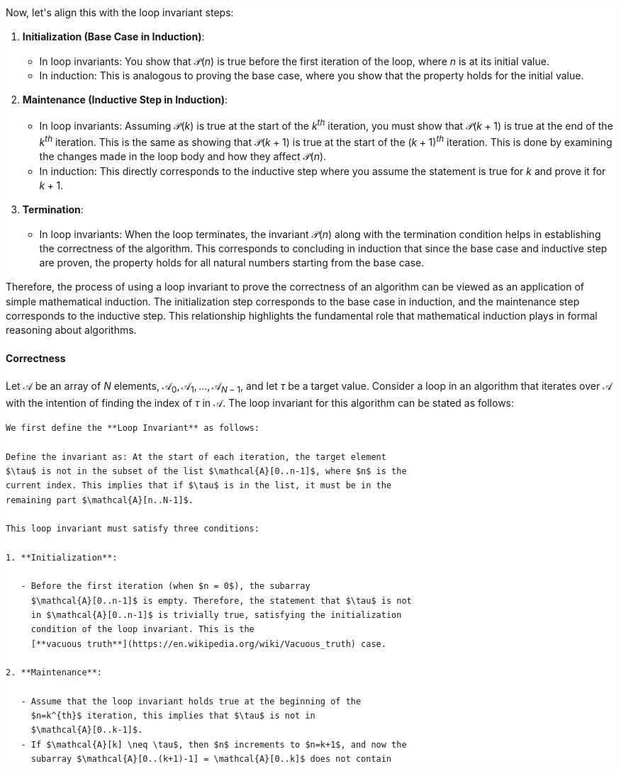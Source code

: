 Now, let's align this with the loop invariant steps:

1. **Initialization (Base Case in Induction)**:

   - In loop invariants: You show that $\mathcal{P}(n)$ is true before the first
     iteration of the loop, where $n$ is at its initial value.
   - In induction: This is analogous to proving the base case, where you show
     that the property holds for the initial value.

2. **Maintenance (Inductive Step in Induction)**:

   - In loop invariants: Assuming $\mathcal{P}(k)$ is true at the start of the
     $k^{th}$ iteration, you must show that $\mathcal{P}(k+1)$ is true at the
     end of the $k^{th}$ iteration. This is the same as showing that
     $\mathcal{P}(k+1)$ is true at the start of the $(k+1)^{th}$ iteration. This
     is done by examining the changes made in the loop body and how they affect
     $\mathcal{P}(n)$.
   - In induction: This directly corresponds to the inductive step where you
     assume the statement is true for $k$ and prove it for $k+1$.

3. **Termination**:
   - In loop invariants: When the loop terminates, the invariant
     $\mathcal{P}(n)$ along with the termination condition helps in establishing
     the correctness of the algorithm. This corresponds to concluding in
     induction that since the base case and inductive step are proven, the
     property holds for all natural numbers starting from the base case.

Therefore, the process of using a loop invariant to prove the correctness of an
algorithm can be viewed as an application of simple mathematical induction. The
initialization step corresponds to the base case in induction, and the
maintenance step corresponds to the inductive step. This relationship highlights
the fundamental role that mathematical induction plays in formal reasoning about
algorithms.

#### Correctness

Let $\mathcal{A}$ be an array of $N$ elements,
$\mathcal{A}_{0}, \mathcal{A}_{1}, \ldots, \mathcal{A}_{N-1}$, and let $\tau$ be
a target value. Consider a loop in an algorithm that iterates over $\mathcal{A}$
with the intention of finding the index of $\tau$ in $\mathcal{A}$. The loop
invariant for this algorithm can be stated as follows:

```{prf:proof}
We first define the **Loop Invariant** as follows:

Define the invariant as: At the start of each iteration, the target element
$\tau$ is not in the subset of the list $\mathcal{A}[0..n-1]$, where $n$ is the
current index. This implies that if $\tau$ is in the list, it must be in the
remaining part $\mathcal{A}[n..N-1]$.

This loop invariant must satisfy three conditions:

1. **Initialization**:

   - Before the first iteration (when $n = 0$), the subarray
     $\mathcal{A}[0..n-1]$ is empty. Therefore, the statement that $\tau$ is not
     in $\mathcal{A}[0..n-1]$ is trivially true, satisfying the initialization
     condition of the loop invariant. This is the
     [**vacuous truth**](https://en.wikipedia.org/wiki/Vacuous_truth) case.

2. **Maintenance**:

   - Assume that the loop invariant holds true at the beginning of the
     $n=k^{th}$ iteration, this implies that $\tau$ is not in
     $\mathcal{A}[0..k-1]$.
   - If $\mathcal{A}[k] \neq \tau$, then $n$ increments to $n=k+1$, and now the
     subarray $\mathcal{A}[0..(k+1)-1] = \mathcal{A}[0..k]$ does not contain
```
